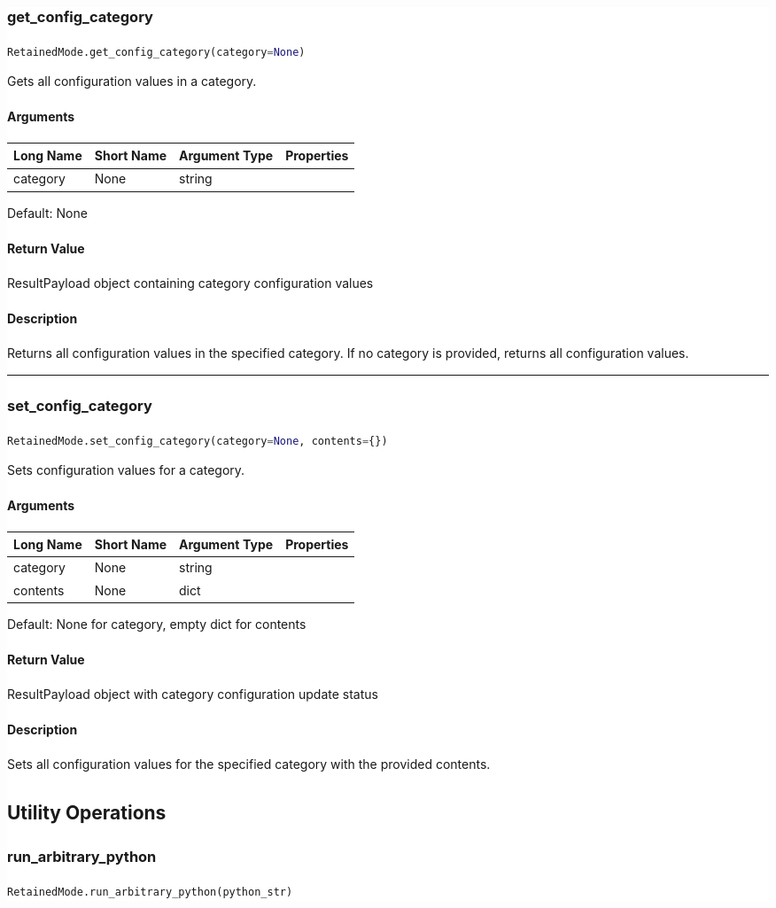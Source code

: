### get_config_category

```python
RetainedMode.get_config_category(category=None)
```

Gets all configuration values in a category.

#### Arguments

| Long Name | Short Name | Argument Type | Properties |
|-----------|------------|---------------|------------|
| category | None | string | |

Default: None

#### Return Value
ResultPayload object containing category configuration values

#### Description
Returns all configuration values in the specified category. If no category is provided, returns all configuration values.

---

### set_config_category

```python
RetainedMode.set_config_category(category=None, contents={})
```

Sets configuration values for a category.

#### Arguments

| Long Name | Short Name | Argument Type | Properties |
|-----------|------------|---------------|------------|
| category | None | string | |
| contents | None | dict | |

Default: None for category, empty dict for contents

#### Return Value
ResultPayload object with category configuration update status

#### Description
Sets all configuration values for the specified category with the provided contents.

## Utility Operations

### run_arbitrary_python

```python
RetainedMode.run_arbitrary_python(python_str)
```
